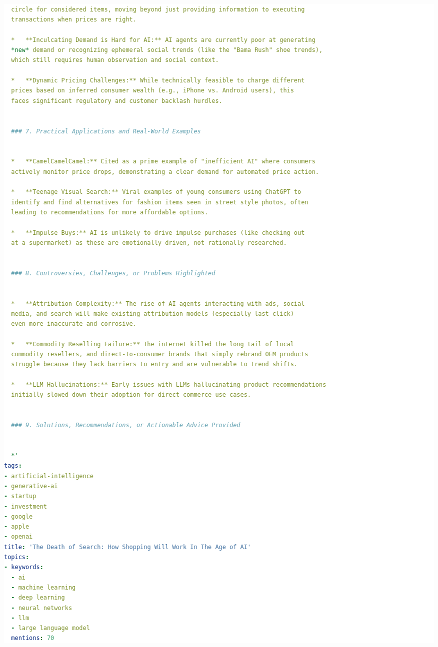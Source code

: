 ```yaml
  circle for considered items, moving beyond just providing information to executing
  transactions when prices are right.

  *   **Inculcating Demand is Hard for AI:** AI agents are currently poor at generating
  *new* demand or recognizing ephemeral social trends (like the "Bama Rush" shoe trends),
  which still requires human observation and social context.

  *   **Dynamic Pricing Challenges:** While technically feasible to charge different
  prices based on inferred consumer wealth (e.g., iPhone vs. Android users), this
  faces significant regulatory and customer backlash hurdles.


  ### 7. Practical Applications and Real-World Examples


  *   **CamelCamelCamel:** Cited as a prime example of "inefficient AI" where consumers
  actively monitor price drops, demonstrating a clear demand for automated price action.

  *   **Teenage Visual Search:** Viral examples of young consumers using ChatGPT to
  identify and find alternatives for fashion items seen in street style photos, often
  leading to recommendations for more affordable options.

  *   **Impulse Buys:** AI is unlikely to drive impulse purchases (like checking out
  at a supermarket) as these are emotionally driven, not rationally researched.


  ### 8. Controversies, Challenges, or Problems Highlighted


  *   **Attribution Complexity:** The rise of AI agents interacting with ads, social
  media, and search will make existing attribution models (especially last-click)
  even more inaccurate and corrosive.

  *   **Commodity Reselling Failure:** The internet killed the long tail of local
  commodity resellers, and direct-to-consumer brands that simply rebrand OEM products
  struggle because they lack barriers to entry and are vulnerable to trend shifts.

  *   **LLM Hallucinations:** Early issues with LLMs hallucinating product recommendations
  initially slowed down their adoption for direct commerce use cases.


  ### 9. Solutions, Recommendations, or Actionable Advice Provided


  *'
tags:
- artificial-intelligence
- generative-ai
- startup
- investment
- google
- apple
- openai
title: 'The Death of Search: How Shopping Will Work In The Age of AI'
topics:
- keywords:
  - ai
  - machine learning
  - deep learning
  - neural networks
  - llm
  - large language model
  mentions: 70
```